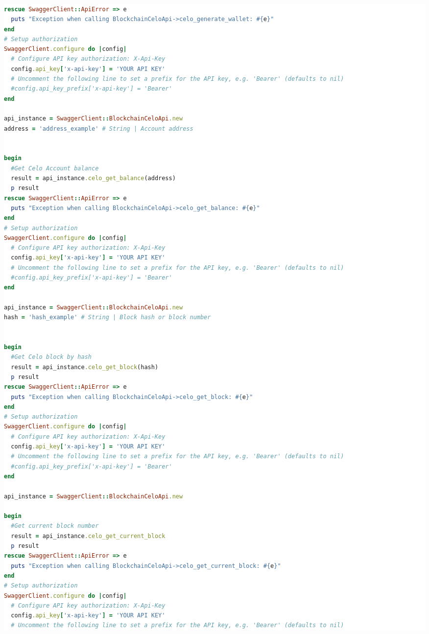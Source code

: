 ```ruby
rescue SwaggerClient::ApiError => e
  puts "Exception when calling BlockchainCeloApi->celo_generate_wallet: #{e}"
end
# Setup authorization
SwaggerClient.configure do |config|
  # Configure API key authorization: X-Api-Key
  config.api_key['x-api-key'] = 'YOUR API KEY'
  # Uncomment the following line to set a prefix for the API key, e.g. 'Bearer' (defaults to nil)
  #config.api_key_prefix['x-api-key'] = 'Bearer'
end

api_instance = SwaggerClient::BlockchainCeloApi.new
address = 'address_example' # String | Account address


begin
  #Get Celo Account balance
  result = api_instance.celo_get_balance(address)
  p result
rescue SwaggerClient::ApiError => e
  puts "Exception when calling BlockchainCeloApi->celo_get_balance: #{e}"
end
# Setup authorization
SwaggerClient.configure do |config|
  # Configure API key authorization: X-Api-Key
  config.api_key['x-api-key'] = 'YOUR API KEY'
  # Uncomment the following line to set a prefix for the API key, e.g. 'Bearer' (defaults to nil)
  #config.api_key_prefix['x-api-key'] = 'Bearer'
end

api_instance = SwaggerClient::BlockchainCeloApi.new
hash = 'hash_example' # String | Block hash or block number


begin
  #Get Celo block by hash
  result = api_instance.celo_get_block(hash)
  p result
rescue SwaggerClient::ApiError => e
  puts "Exception when calling BlockchainCeloApi->celo_get_block: #{e}"
end
# Setup authorization
SwaggerClient.configure do |config|
  # Configure API key authorization: X-Api-Key
  config.api_key['x-api-key'] = 'YOUR API KEY'
  # Uncomment the following line to set a prefix for the API key, e.g. 'Bearer' (defaults to nil)
  #config.api_key_prefix['x-api-key'] = 'Bearer'
end

api_instance = SwaggerClient::BlockchainCeloApi.new

begin
  #Get current block number
  result = api_instance.celo_get_current_block
  p result
rescue SwaggerClient::ApiError => e
  puts "Exception when calling BlockchainCeloApi->celo_get_current_block: #{e}"
end
# Setup authorization
SwaggerClient.configure do |config|
  # Configure API key authorization: X-Api-Key
  config.api_key['x-api-key'] = 'YOUR API KEY'
  # Uncomment the following line to set a prefix for the API key, e.g. 'Bearer' (defaults to nil)
```